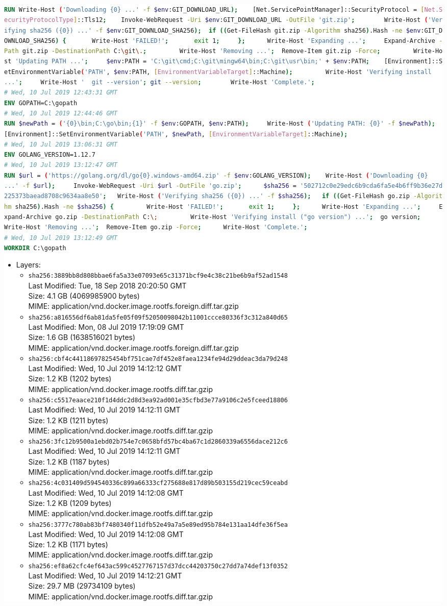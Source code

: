 ```dockerfile
RUN Write-Host ('Downloading {0} ...' -f $env:GIT_DOWNLOAD_URL); 	[Net.ServicePointManager]::SecurityProtocol = [Net.SecurityProtocolType]::Tls12; 	Invoke-WebRequest -Uri $env:GIT_DOWNLOAD_URL -OutFile 'git.zip'; 		Write-Host ('Verifying sha256 ({0}) ...' -f $env:GIT_DOWNLOAD_SHA256); 	if ((Get-FileHash git.zip -Algorithm sha256).Hash -ne $env:GIT_DOWNLOAD_SHA256) { 		Write-Host 'FAILED!'; 		exit 1; 	}; 		Write-Host 'Expanding ...'; 	Expand-Archive -Path git.zip -DestinationPath C:\git\.; 		Write-Host 'Removing ...'; 	Remove-Item git.zip -Force; 		Write-Host 'Updating PATH ...'; 	$env:PATH = 'C:\git\cmd;C:\git\mingw64\bin;C:\git\usr\bin;' + $env:PATH; 	[Environment]::SetEnvironmentVariable('PATH', $env:PATH, [EnvironmentVariableTarget]::Machine); 		Write-Host 'Verifying install ...'; 	Write-Host '  git --version'; git --version; 		Write-Host 'Complete.';
# Wed, 10 Jul 2019 12:43:31 GMT
ENV GOPATH=C:\gopath
# Wed, 10 Jul 2019 12:44:46 GMT
RUN $newPath = ('{0}\bin;C:\go\bin;{1}' -f $env:GOPATH, $env:PATH); 	Write-Host ('Updating PATH: {0}' -f $newPath); 	[Environment]::SetEnvironmentVariable('PATH', $newPath, [EnvironmentVariableTarget]::Machine);
# Wed, 10 Jul 2019 13:06:31 GMT
ENV GOLANG_VERSION=1.12.7
# Wed, 10 Jul 2019 13:12:47 GMT
RUN $url = ('https://golang.org/dl/go{0}.windows-amd64.zip' -f $env:GOLANG_VERSION); 	Write-Host ('Downloading {0} ...' -f $url); 	Invoke-WebRequest -Uri $url -OutFile 'go.zip'; 		$sha256 = '502712c0e29edc6b9cda6fa5e4b6ff9b36e27d225373baead8708c9634aa8e50'; 	Write-Host ('Verifying sha256 ({0}) ...' -f $sha256); 	if ((Get-FileHash go.zip -Algorithm sha256).Hash -ne $sha256) { 		Write-Host 'FAILED!'; 		exit 1; 	}; 		Write-Host 'Expanding ...'; 	Expand-Archive go.zip -DestinationPath C:\; 		Write-Host 'Verifying install ("go version") ...'; 	go version; 		Write-Host 'Removing ...'; 	Remove-Item go.zip -Force; 		Write-Host 'Complete.';
# Wed, 10 Jul 2019 13:12:49 GMT
WORKDIR C:\gopath
```

-	Layers:
	-	`sha256:3889bb8d808bbae6fa5a33e07093e65c31371bcf9e4c38c21be6b9af52ad1548`  
		Last Modified: Tue, 18 Sep 2018 20:20:50 GMT  
		Size: 4.1 GB (4069985900 bytes)  
		MIME: application/vnd.docker.image.rootfs.foreign.diff.tar.gzip
	-	`sha256:a816556df6ab81da5fe05f09f52050098042b11001ccce80336f3c312a840d65`  
		Last Modified: Mon, 08 Jul 2019 17:19:09 GMT  
		Size: 1.6 GB (1638516021 bytes)  
		MIME: application/vnd.docker.image.rootfs.foreign.diff.tar.gzip
	-	`sha256:cbf4c44118697825454bf751cae7df452e8faea1234fe94d29ddeac3da79d248`  
		Last Modified: Wed, 10 Jul 2019 14:12:12 GMT  
		Size: 1.2 KB (1202 bytes)  
		MIME: application/vnd.docker.image.rootfs.diff.tar.gzip
	-	`sha256:c5517eaace210f1d4ddc2d8d3ea92ad001e35cfbd3e77a9106c2e5fceed18806`  
		Last Modified: Wed, 10 Jul 2019 14:12:11 GMT  
		Size: 1.2 KB (1211 bytes)  
		MIME: application/vnd.docker.image.rootfs.diff.tar.gzip
	-	`sha256:3fc12b9500a1ebd02b754e7c0658bfd57bc4ba67c1d2860339a6556dace212c6`  
		Last Modified: Wed, 10 Jul 2019 14:12:11 GMT  
		Size: 1.2 KB (1187 bytes)  
		MIME: application/vnd.docker.image.rootfs.diff.tar.gzip
	-	`sha256:4c031409d594540336c899a66333cf275688e817d89b503155d219cec59ceabd`  
		Last Modified: Wed, 10 Jul 2019 14:12:08 GMT  
		Size: 1.2 KB (1209 bytes)  
		MIME: application/vnd.docker.image.rootfs.diff.tar.gzip
	-	`sha256:3777c780ab83bf7480340f11dfb52e49a7a5e89ed95b784e131aa14dfe36f5ea`  
		Last Modified: Wed, 10 Jul 2019 14:12:08 GMT  
		Size: 1.2 KB (1171 bytes)  
		MIME: application/vnd.docker.image.rootfs.diff.tar.gzip
	-	`sha256:ef8a62cfc4ef643ac599c4527767157d37dcc44203750c27dd7a74def13f0352`  
		Last Modified: Wed, 10 Jul 2019 14:12:21 GMT  
		Size: 29.7 MB (29734109 bytes)  
		MIME: application/vnd.docker.image.rootfs.diff.tar.gzip